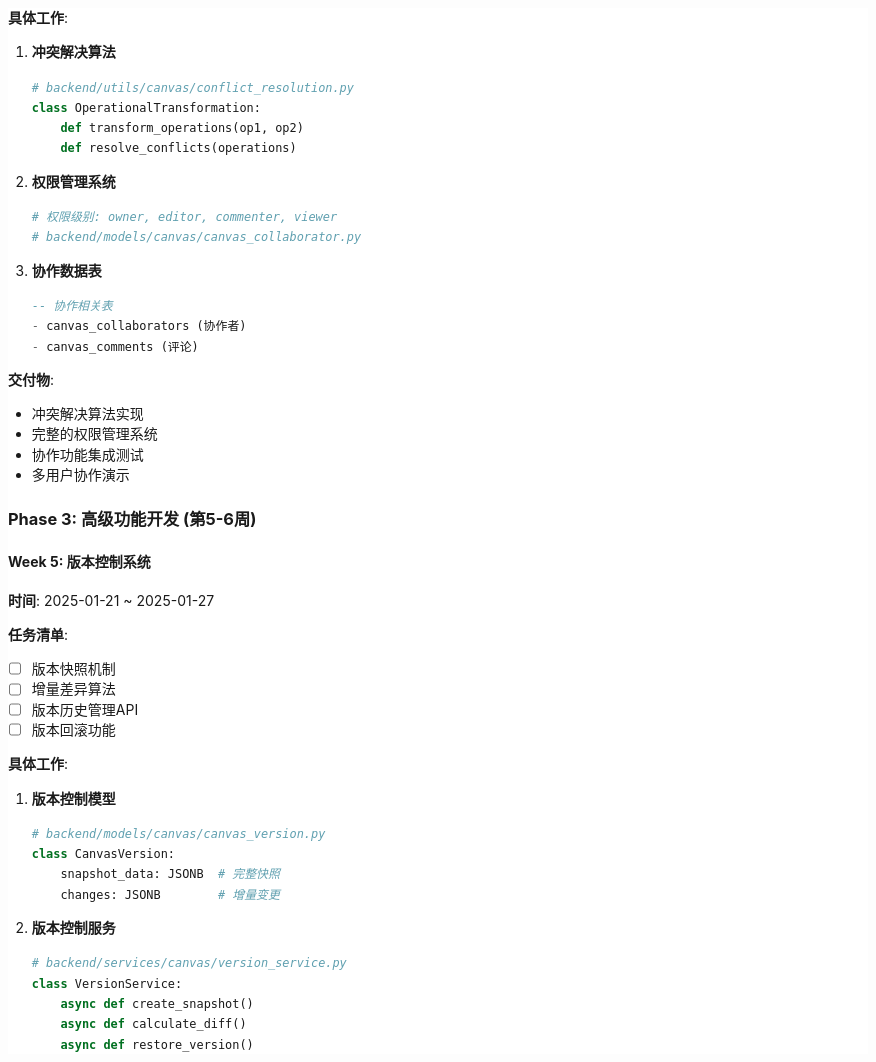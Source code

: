 **具体工作**:
1. **冲突解决算法**
   ```python
   # backend/utils/canvas/conflict_resolution.py
   class OperationalTransformation:
       def transform_operations(op1, op2)
       def resolve_conflicts(operations)
   ```

2. **权限管理系统**
   ```python
   # 权限级别: owner, editor, commenter, viewer
   # backend/models/canvas/canvas_collaborator.py
   ```

3. **协作数据表**
   ```sql
   -- 协作相关表
   - canvas_collaborators (协作者)
   - canvas_comments (评论)
   ```

**交付物**:
- 冲突解决算法实现
- 完整的权限管理系统
- 协作功能集成测试
- 多用户协作演示

### Phase 3: 高级功能开发 (第5-6周)

#### Week 5: 版本控制系统
**时间**: 2025-01-21 ~ 2025-01-27

**任务清单**:
- [ ] 版本快照机制
- [ ] 增量差异算法
- [ ] 版本历史管理API
- [ ] 版本回滚功能

**具体工作**:
1. **版本控制模型**
   ```python
   # backend/models/canvas/canvas_version.py
   class CanvasVersion:
       snapshot_data: JSONB  # 完整快照
       changes: JSONB        # 增量变更
   ```

2. **版本控制服务**
   ```python
   # backend/services/canvas/version_service.py
   class VersionService:
       async def create_snapshot()
       async def calculate_diff()
       async def restore_version()
   ```
